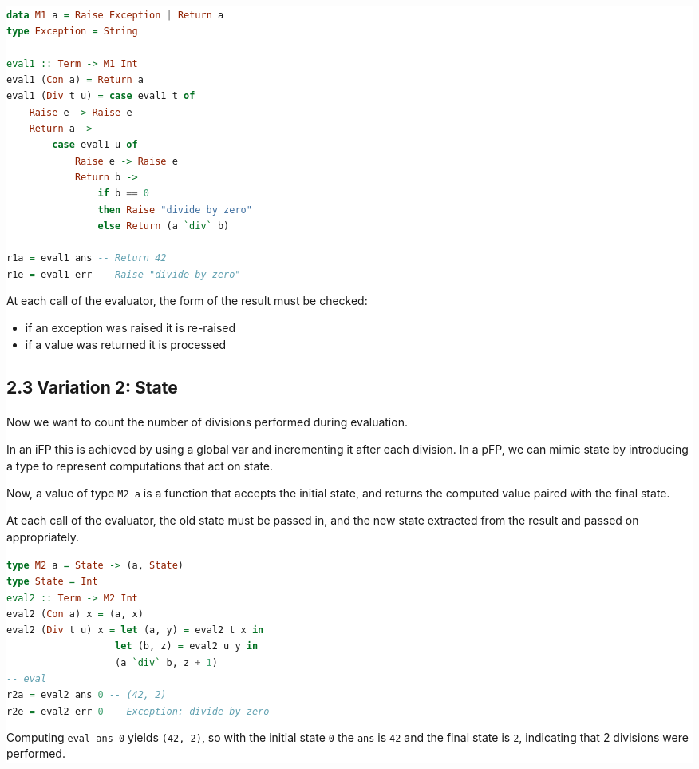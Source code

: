 ```hs
data M1 a = Raise Exception | Return a
type Exception = String

eval1 :: Term -> M1 Int
eval1 (Con a) = Return a
eval1 (Div t u) = case eval1 t of
    Raise e -> Raise e
    Return a ->
        case eval1 u of
            Raise e -> Raise e
            Return b ->
                if b == 0
                then Raise "divide by zero"
                else Return (a `div` b)

r1a = eval1 ans -- Return 42
r1e = eval1 err -- Raise "divide by zero"
```

At each call of the evaluator, the form of the result must be checked:
- if an exception was raised it is re-raised
- if a value was returned it is processed


## 2.3 Variation 2: State


Now we want to count the number of divisions performed during evaluation. 

In an iFP this is achieved by using a global var and incrementing it after each division. In a pFP, we can mimic state by introducing a type to represent computations that act on state.

Now, a value of type `M2 a` is a function that accepts the initial state, and returns the computed value paired with the final state.

At each call of the evaluator, the old state must be passed in, and the new state extracted from the result and passed on appropriately.

```hs
type M2 a = State -> (a, State)
type State = Int
eval2 :: Term -> M2 Int
eval2 (Con a) x = (a, x)
eval2 (Div t u) x = let (a, y) = eval2 t x in
                   let (b, z) = eval2 u y in
                   (a `div` b, z + 1)
-- eval
r2a = eval2 ans 0 -- (42, 2)
r2e = eval2 err 0 -- Exception: divide by zero
```

Computing `eval ans 0` yields `(42, 2)`, so with the initial state `0` the `ans` is `42` and the final state is `2`, indicating that 2 divisions were performed.

